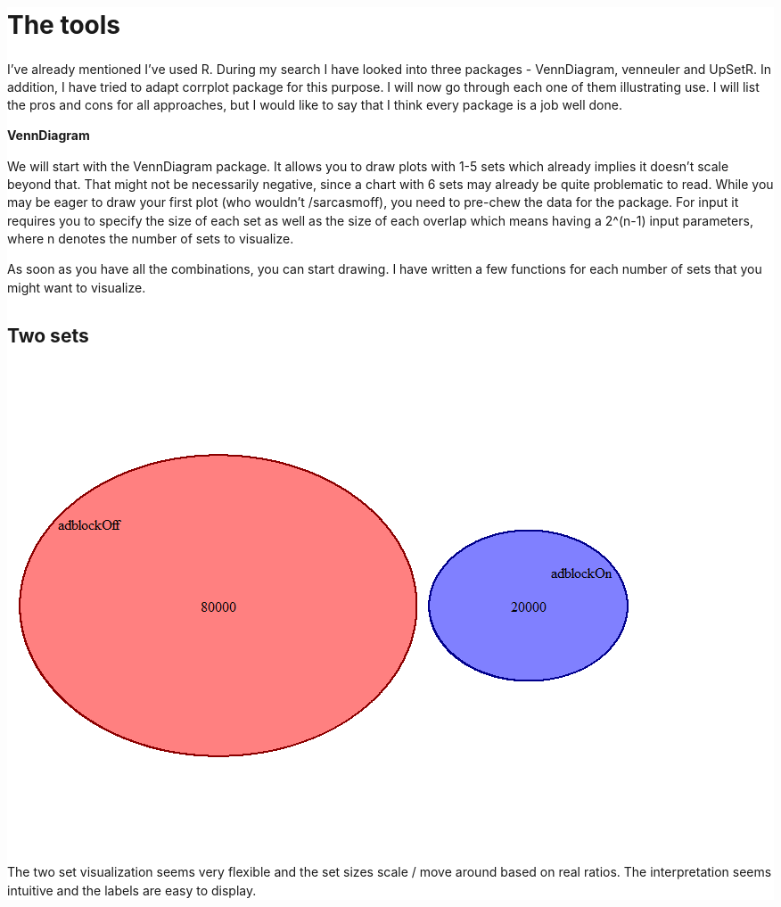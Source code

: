 # The tools
 
I’ve already mentioned I’ve used R. During my search I have looked into three packages - VennDiagram, venneuler and UpSetR. In addition, I have tried to adapt corrplot package for this purpose. I will now go through each one of them illustrating use. I will list the pros and cons for all approaches, but I would like to say that I think every package is a job well done.

**VennDiagram**
 
We will start with the VennDiagram package. It allows you to draw plots with 1-5 sets which already implies it doesn’t scale beyond that. That might not be necessarily negative, since a chart with 6 sets may already be quite problematic to read. While you may be eager to draw your first plot (who wouldn’t /sarcasmoff), you need to pre-chew the data for the package. For input it requires you to specify the size of each set as well as the size of each overlap which means having a 2^(n-1) input parameters, where n denotes the number of sets to visualize.

As soon as you have all the combinations, you can start drawing. I have written a few functions for each number of sets that you might want to visualize.
 

## Two sets

![Two sets](https://github.com/banalytics/banalytics.github.io/blob/master/images/setOverlap_twoExclusiveSets.png?raw=true "Two sets")

The two set visualization seems very flexible and the set sizes scale / move around based on real ratios. The interpretation seems intuitive and the labels are easy to display.
 